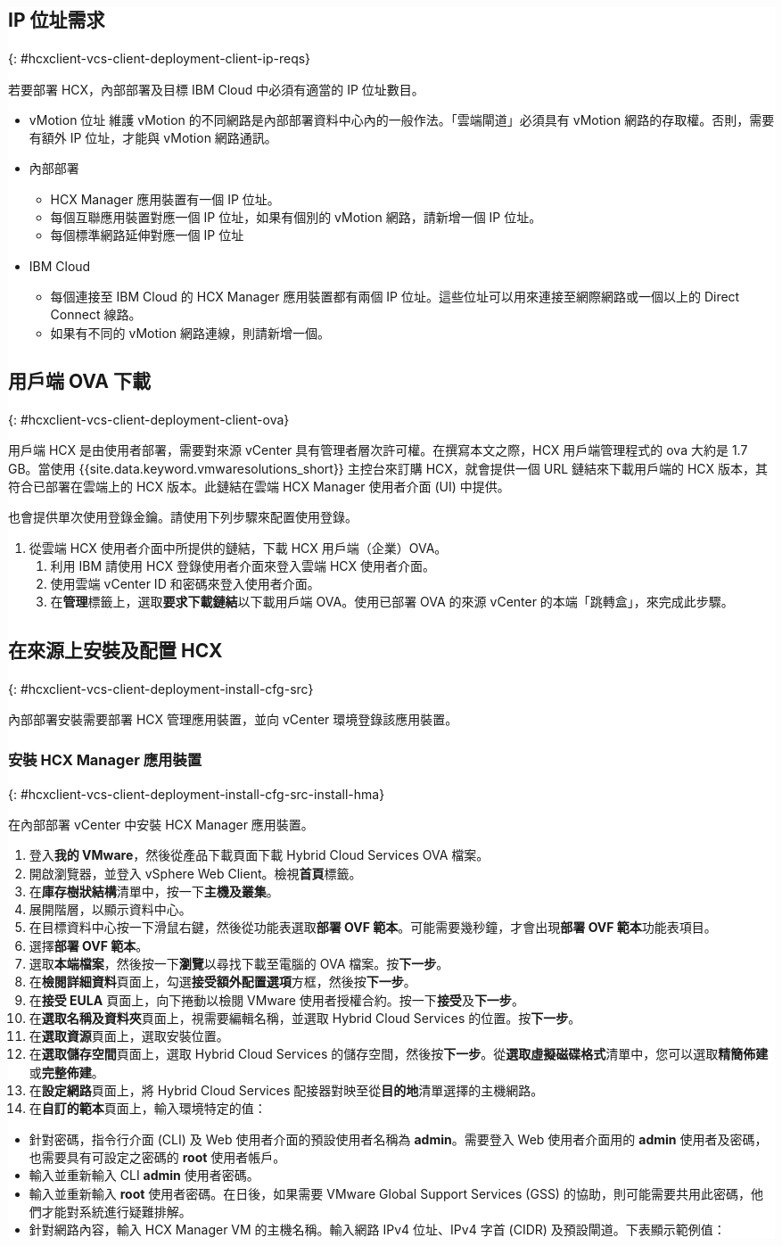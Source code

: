 ## IP 位址需求
{: #hcxclient-vcs-client-deployment-client-ip-reqs}

若要部署 HCX，內部部署及目標 IBM Cloud 中必須有適當的 IP 位址數目。

* vMotion 位址
  維護 vMotion 的不同網路是內部部署資料中心內的一般作法。「雲端閘道」必須具有 vMotion 網路的存取權。否則，需要有額外 IP 位址，才能與 vMotion 網路通訊。

* 內部部署
  * HCX Manager 應用裝置有一個 IP 位址。
  * 每個互聯應用裝置對應一個 IP 位址，如果有個別的 vMotion 網路，請新增一個 IP 位址。
  * 每個標準網路延伸對應一個 IP 位址

* IBM Cloud

  * 每個連接至 IBM Cloud 的 HCX Manager 應用裝置都有兩個 IP 位址。這些位址可以用來連接至網際網路或一個以上的 Direct Connect 線路。
  * 如果有不同的 vMotion 網路連線，則請新增一個。

## 用戶端 OVA 下載
{: #hcxclient-vcs-client-deployment-client-ova}

用戶端 HCX 是由使用者部署，需要對來源 vCenter 具有管理者層次許可權。在撰寫本文之際，HCX 用戶端管理程式的 ova 大約是 1.7 GB。當使用 {{site.data.keyword.vmwaresolutions_short}} 主控台來訂購 HCX，就會提供一個 URL 鏈結來下載用戶端的 HCX 版本，其符合已部署在雲端上的 HCX 版本。此鏈結在雲端 HCX Manager 使用者介面 (UI) 中提供。

也會提供單次使用登錄金鑰。請使用下列步驟來配置使用登錄。

1. 從雲端 HCX 使用者介面中所提供的鏈結，下載 HCX 用戶端（企業）OVA。
    1. 利用 IBM 請使用 HCX 登錄使用者介面來登入雲端 HCX 使用者介面。
    2. 使用雲端 vCenter ID 和密碼來登入使用者介面。
    3. 在**管理**標籤上，選取**要求下載鏈結**以下載用戶端 OVA。使用已部署 OVA 的來源 vCenter 的本端「跳轉盒」，來完成此步驟。

## 在來源上安裝及配置 HCX
{: #hcxclient-vcs-client-deployment-install-cfg-src}

內部部署安裝需要部署 HCX 管理應用裝置，並向 vCenter 環境登錄該應用裝置。

### 安裝 HCX Manager 應用裝置
{: #hcxclient-vcs-client-deployment-install-cfg-src-install-hma}

在內部部署 vCenter 中安裝 HCX Manager 應用裝置。
1. 登入**我的 VMware**，然後從產品下載頁面下載 Hybrid Cloud Services OVA 檔案。
2. 開啟瀏覽器，並登入 vSphere Web Client。檢視**首頁**標籤。
3. 在**庫存樹狀結構**清單中，按一下**主機及叢集**。
4. 展開階層，以顯示資料中心。
5. 在目標資料中心按一下滑鼠右鍵，然後從功能表選取**部署 OVF 範本**。可能需要幾秒鐘，才會出現**部署 OVF 範本**功能表項目。
6. 選擇**部署 OVF 範本**。
  1. 選取**本端檔案**，然後按一下**瀏覽**以尋找下載至電腦的 OVA 檔案。按**下一步**。
  2. 在**檢閱詳細資料**頁面上，勾選**接受額外配置選項**方框，然後按**下一步**。
  3. 在**接受 EULA** 頁面上，向下捲動以檢閱 VMware 使用者授權合約。按一下**接受**及**下一步**。
  4. 在**選取名稱及資料夾**頁面上，視需要編輯名稱，並選取 Hybrid Cloud Services 的位置。按**下一步**。
  5. 在**選取資源**頁面上，選取安裝位置。
  6. 在**選取儲存空間**頁面上，選取 Hybrid Cloud Services 的儲存空間，然後按**下一步**。從**選取虛擬磁碟格式**清單中，您可以選取**精簡佈建**或**完整佈建**。
  7. 在**設定網路**頁面上，將 Hybrid Cloud Services 配接器對映至從**目的地**清單選擇的主機網路。
7. 在**自訂的範本**頁面上，輸入環境特定的值：
  * 針對密碼，指令行介面 (CLI) 及 Web 使用者介面的預設使用者名稱為 **admin**。需要登入 Web 使用者介面用的 **admin** 使用者及密碼，也需要具有可設定之密碼的 **root** 使用者帳戶。
  * 輸入並重新輸入 CLI **admin** 使用者密碼。
  * 輸入並重新輸入 **root** 使用者密碼。在日後，如果需要 VMware Global Support Services (GSS) 的協助，則可能需要共用此密碼，他們才能對系統進行疑難排解。
  * 針對網路內容，輸入 HCX Manager VM 的主機名稱。輸入網路 IPv4 位址、IPv4 字首 (CIDR) 及預設閘道。下表顯示範例值：
